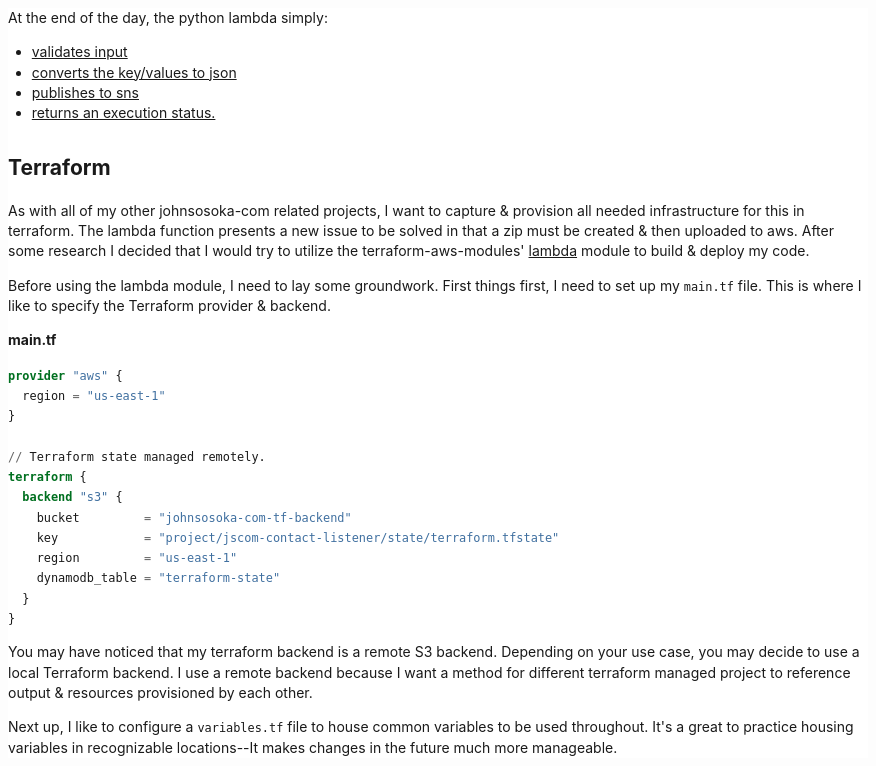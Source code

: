 At the end of the day, the python lambda simply:
* [validates input](https://github.com/johnsosoka/jscom-contact-services/blob/5c1b56a3317a684d553e88bf6c8d4b9c62cc015a/contact-me-listener-svc/src/app/validator/contact_event_validator.py)
* [converts the key/values to json](https://github.com/johnsosoka/jscom-contact-services/blob/b12d10bc233066754254749a1af74b369f434a2d/contact-me-listener-svc/src/app/model/contact_me_submission.py#L39-L41)
* [publishes to sns](https://github.com/johnsosoka/jscom-contact-services/blob/5c1b56a3317a684d553e88bf6c8d4b9c62cc015a/contact-me-listener-svc/src/app/publisher/sns_publisher.py)
* [returns an execution status.](https://github.com/johnsosoka/jscom-contact-services/commit/5c1b56a3317a684d553e88bf6c8d4b9c62cc015a#diff-dc396b2c700a102fba0f9aacd0a6430bb720b2e67ac56bf1959c1a7bdfa7df9e#L65-L68)

## Terraform

As with all of my other johnsosoka-com related projects, I want to capture & provision all needed infrastructure for 
this in terraform. The lambda function presents a new issue to be solved in that a zip must be created & then uploaded 
to aws. After some research I decided that I would try to utilize the terraform-aws-modules' 
[lambda](https://registry.terraform.io/modules/terraform-aws-modules/lambda/) module to build & deploy my code.

Before using the lambda module, I need to lay some groundwork. First things first, I need to set up my `main.tf` file.
This is where I like to specify the Terraform provider & backend.

**main.tf**
```terraform
provider "aws" {
  region = "us-east-1"
}

// Terraform state managed remotely.
terraform {
  backend "s3" {
    bucket         = "johnsosoka-com-tf-backend"
    key            = "project/jscom-contact-listener/state/terraform.tfstate"
    region         = "us-east-1"
    dynamodb_table = "terraform-state"
  }
}
```

You may have noticed that my terraform backend is a remote S3 backend. Depending on your use case, you may decide to use
 a local Terraform backend. I use a remote backend because I want a method for different terraform managed project to 
reference output & resources provisioned by each other.

Next up, I like to configure a `variables.tf` file to house common variables to be used throughout. It's a great to
practice housing variables in recognizable locations--It makes changes in the future much more manageable.
